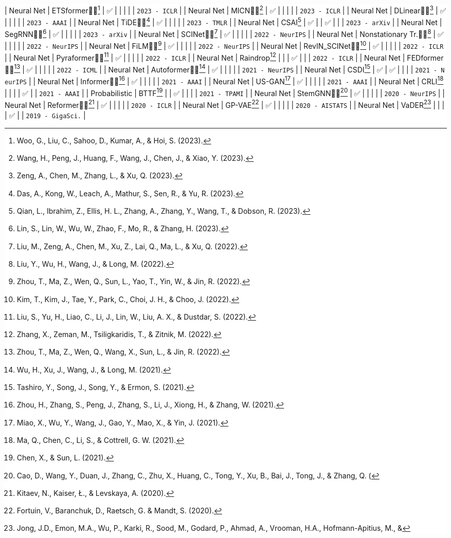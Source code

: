 | Neural Net    | ETSformer🧑‍🔧[^19]                                                                                                              |    ✅     |          |          |          |          | `2023 - ICLR`                                      |
| Neural Net    | MICN🧑‍🔧[^27]                                                                                                                   |    ✅     |          |          |          |          | `2023 - ICLR`                                      |
| Neural Net    | DLinear🧑‍🔧[^17]                                                                                                                |    ✅     |          |          |          |          | `2023 - AAAI`                                      |
| Neural Net    | TiDE🧑‍🔧[^28]                                                                                                                   |    ✅     |          |          |          |          | `2023 - TMLR`                                      |
| Neural Net    | CSAI[^42]                                                                                                                        |    ✅     |          |    ✅     |          |          | `2023 - arXiv`                                     |
| Neural Net    | SegRNN🧑‍🔧[^43]                                                                                                                 |    ✅     |          |          |          |          | `2023 - arXiv`                                     |
| Neural Net    | SCINet🧑‍🔧[^30]                                                                                                                 |    ✅     |          |          |          |          | `2022 - NeurIPS`                                   |
| Neural Net    | Nonstationary Tr.🧑‍🔧[^25]                                                                                                      |    ✅     |          |          |          |          | `2022 - NeurIPS`                                   |
| Neural Net    | FiLM🧑‍🔧[^22]                                                                                                                   |    ✅     |          |          |          |          | `2022 - NeurIPS`                                   |
| Neural Net    | RevIN_SCINet🧑‍🔧[^31]                                                                                                           |    ✅     |          |          |          |          | `2022 - ICLR`                                      |
| Neural Net    | Pyraformer🧑‍🔧[^26]                                                                                                             |    ✅     |          |          |          |          | `2022 - ICLR`                                      |
| Neural Net    | Raindrop[^5]                                                                                                                     |          |          |    ✅     |          |          | `2022 - ICLR`                                      |
| Neural Net    | FEDformer🧑‍🔧[^20]                                                                                                              |    ✅     |          |          |          |          | `2022 - ICML`                                      |
| Neural Net    | Autoformer🧑‍🔧[^15]                                                                                                             |    ✅     |          |          |          |          | `2021 - NeurIPS`                                   |
| Neural Net    | CSDI[^12]                                                                                                                        |    ✅     |    ✅     |          |          |          | `2021 - NeurIPS`                                   |
| Neural Net    | Informer🧑‍🔧[^21]                                                                                                               |    ✅     |          |          |          |          | `2021 - AAAI`                                      |
| Neural Net    | US-GAN[^10]                                                                                                                      |    ✅     |          |          |          |          | `2021 - AAAI`                                      |
| Neural Net    | CRLI[^6]                                                                                                                         |          |          |          |    ✅     |          | `2021 - AAAI`                                      |
| Probabilistic | BTTF[^8]                                                                                                                         |          |    ✅     |          |          |          | `2021 - TPAMI`                                     |
| Neural Net    | StemGNN🧑‍🔧[^33]                                                                                                                |    ✅     |          |          |          |          | `2020 - NeurIPS`                                   |
| Neural Net    | Reformer🧑‍🔧[^32]                                                                                                               |    ✅     |          |          |          |          | `2020 - ICLR`                                      |
| Neural Net    | GP-VAE[^11]                                                                                                                      |    ✅     |          |          |          |          | `2020 - AISTATS`                                   |
| Neural Net    | VaDER[^7]                                                                                                                        |          |          |          |    ✅     |          | `2019 - GigaSci.`                                  |

[//]: # (Use APA reference style below)
[^1]: Du, W., Cote, D., & Liu, Y. (2023).
[^2]: Vaswani, A., Shazeer, N.M., Parmar, N., Uszkoreit, J., Jones, L., Gomez, A.N., Kaiser, L., & Polosukhin, I. (
[^3]: Cao, W., Wang, D., Li, J., Zhou, H., Li, L., & Li, Y. (2018).
[^4]: Che, Z., Purushotham, S., Cho, K., Sontag, D.A., & Liu, Y. (2018).
[^5]: Zhang, X., Zeman, M., Tsiligkaridis, T., & Zitnik, M. (2022).
[^6]: Ma, Q., Chen, C., Li, S., & Cottrell, G. W. (2021).
[^7]: Jong, J.D., Emon, M.A., Wu, P., Karki, R., Sood, M., Godard, P., Ahmad, A., Vrooman, H.A., Hofmann-Apitius, M., &
[^8]: Chen, X., & Sun, L. (2021).
[^9]: Yoon, J., Zame, W. R., & van der Schaar, M. (2019).
[^10]: Miao, X., Wu, Y., Wang, J., Gao, Y., Mao, X., & Yin, J. (2021).
[^11]: Fortuin, V., Baranchuk, D., Raetsch, G. & Mandt, S. (2020).
[^12]: Tashiro, Y., Song, J., Song, Y., & Ermon, S. (2021).
[^13]: Rubin, D. B. (1976).
[^14]: Wu, H., Hu, T., Liu, Y., Zhou, H., Wang, J., & Long, M. (2023).
[^15]: Wu, H., Xu, J., Wang, J., & Long, M. (2021).
[^16]: Zhang, Y., & Yan, J. (2023).
[^17]: Zeng, A., Chen, M., Zhang, L., & Xu, Q. (2023).
[^18]: Nie, Y., Nguyen, N. H., Sinthong, P., & Kalagnanam, J. (2023).
[^19]: Woo, G., Liu, C., Sahoo, D., Kumar, A., & Hoi, S. (2023).
[^20]: Zhou, T., Ma, Z., Wen, Q., Wang, X., Sun, L., & Jin, R. (2022).
[^21]: Zhou, H., Zhang, S., Peng, J., Zhang, S., Li, J., Xiong, H., & Zhang, W. (2021).
[^22]: Zhou, T., Ma, Z., Wen, Q., Sun, L., Yao, T., Yin, W., & Jin, R. (2022).
[^23]: Yi, K., Zhang, Q., Fan, W., Wang, S., Wang, P., He, H., An, N., Lian, D., Cao, L., & Niu, Z. (2023).
[^24]: Liu, Y., Hu, T., Zhang, H., Wu, H., Wang, S., Ma, L., & Long, M. (2024).
[^25]: Liu, Y., Wu, H., Wang, J., & Long, M. (2022).
[^26]: Liu, S., Yu, H., Liao, C., Li, J., Lin, W., Liu, A. X., & Dustdar, S. (2022).
[^27]: Wang, H., Peng, J., Huang, F., Wang, J., Chen, J., & Xiao, Y. (2023).
[^28]: Das, A., Kong, W., Leach, A., Mathur, S., Sen, R., & Yu, R. (2023).
[^29]: Liu, Y., Li, C., Wang, J., & Long, M. (2023).
[^30]: Liu, M., Zeng, A., Chen, M., Xu, Z., Lai, Q., Ma, L., & Xu, Q. (2022).
[^31]: Kim, T., Kim, J., Tae, Y., Park, C., Choi, J. H., & Choo, J. (2022).
[^32]: Kitaev, N., Kaiser, Ł., & Levskaya, A. (2020).
[^33]: Cao, D., Wang, Y., Duan, J., Zhang, C., Zhu, X., Huang, C., Tong, Y., Xu, B., Bai, J., Tong, J., & Zhang, Q. (
[^34]: Nie, T., Qin, G., Mei, Y., & Sun, J. (2024).
[^35]: Bai, S., Kolter, J. Z., & Koltun, V. (2018).
[^36]: Project Gungnir, the world 1st LLM for time-series multitask modeling, will meet you soon. 🚀 Missing values and
[^37]: Wang, S., Wu, H., Shi, X., Hu, T., Luo, H., Ma, L., ... & ZHOU, J. (2024).
[^38]: Luo, D., & Wang X. (2024).
[^39]: Zhan, T., He, Y., Deng, Y., Li, Z., Du, W., & Wen, Q. (2024).
[^40]: [Wikipedia: Linear interpolation](https://en.wikipedia.org/wiki/Linear_interpolation)
[^41]: Xu, Z., Zeng, A., & Xu, Q. (2024).
[^42]: Qian, L., Ibrahim, Z., Ellis, H. L., Zhang, A., Zhang, Y., Wang, T., & Dobson, R. (2023). 
[^43]: Lin, S., Lin, W., Wu, W., Zhao, F., Mo, R., & Zhang, H. (2023). 
[^44]: Yu, H. F., Rao, N., & Dhillon, I. S. (2016). 
[^45]: Jin, M., Wang, S., Ma, L., Chu, Z., Zhang, J. Y., Shi, X., ... & Wen, Q. (2024). 
[^46]: Zhou, T., Niu, P., Sun, L., & Jin, R. (2023). 
